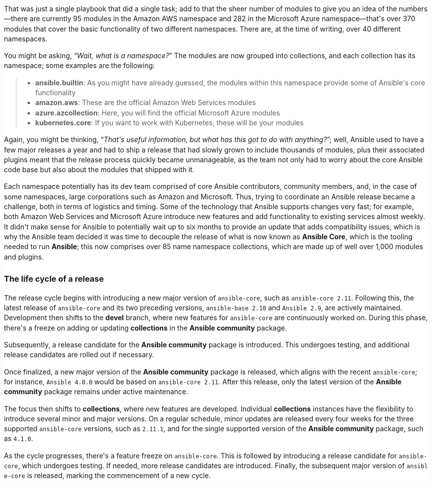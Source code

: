 That was just a single playbook that did a single task; add to that the sheer number of modules to give you an idea of the numbers—there are currently 95 modules in the Amazon AWS namespace and 282 in the Microsoft Azure namespace—that's over 370 modules that cover the basic functionality of two different namespaces. There are, at the time of writing, over 40 different namespaces.

You might be asking, “*Wait, what is a namespace?*” The modules are now grouped into collections, and each collection has its namespace; some examples are the following:

> * **ansible.builtin**: As you might have already guessed, the modules within this namespace provide some of Ansible's core functionality
> * **amazon.aws**: These are the official Amazon Web Services modules
> * **azure.azcollection**: Here, you will find the official Microsoft Azure modules
> * **kubernetes.core**: If you want to work with Kubernetes, these will be your modules

Again, you might be thinking, “*That's useful information, but what has this got to do with anything?*”; well, Ansible used to have a few major releases a year and had to ship a release that had slowly grown to include thousands of modules, plus their associated plugins meant that the release process quickly became unmanageable, as the team not only had to worry about the core Ansible code base but also about the modules that shipped with it.

Each namespace potentially has its dev team comprised of core Ansible contributors, community members, and, in the case of some namespaces, large corporations such as Amazon and Microsoft. Thus, trying to coordinate an Ansible release became a challenge, both in terms of logistics and timing. Some of the technology that Ansible supports changes very fast; for example, both Amazon Web Services and Microsoft Azure introduce new features and add functionality to existing services almost weekly. It didn't make sense for Ansible to potentially wait up to six months to provide an update that adds compatibility issues, which is why the Ansible team decided it was time to decouple the release of what is now known as **Ansible Core**, which is the tooling needed to run **Ansible**; this now comprises over 85 name namespace collections, which are made up of well over 1,000 modules and plugins.

### The life cycle of a release

The release cycle begins with introducing a new major version of `ansible-core`, such as `ansible-core 2.11`. Following this, the latest release of `ansible-core` and its two preceding versions, `ansible-base 2.10` and `Ansible 2.9`, are actively maintained. Development then shifts to the **devel** branch, where new features for `ansible-core` are continuously worked on. During this phase, there's a freeze on adding or updating **collections** in the **Ansible community** package.

Subsequently, a release candidate for the **Ansible community** package is introduced. This undergoes testing, and additional release candidates are rolled out if necessary.

Once finalized, a new major version of the **Ansible community** package is released, which aligns with the recent `ansible-core`; for instance, `Ansible 4.0.0` would be based on `ansible-core 2.11`. After this release, only the latest version of the **Ansible community** package remains under active maintenance.

The focus then shifts to **collections**, where new features are developed. Individual **collections** instances have the flexibility to introduce several minor and major versions. On a regular schedule, minor updates are released every four weeks for the three supported `ansible-core` versions, such as `2.11.1`, and for the single supported version of the **Ansible community** package, such as `4.1.0`.

As the cycle progresses, there's a feature freeze on `ansible-core`. This is followed by introducing a release candidate for `ansible-core`, which undergoes testing. If needed, more release candidates are introduced. Finally, the subsequent major version of `ansible-core` is released, marking the commencement of a new cycle.
